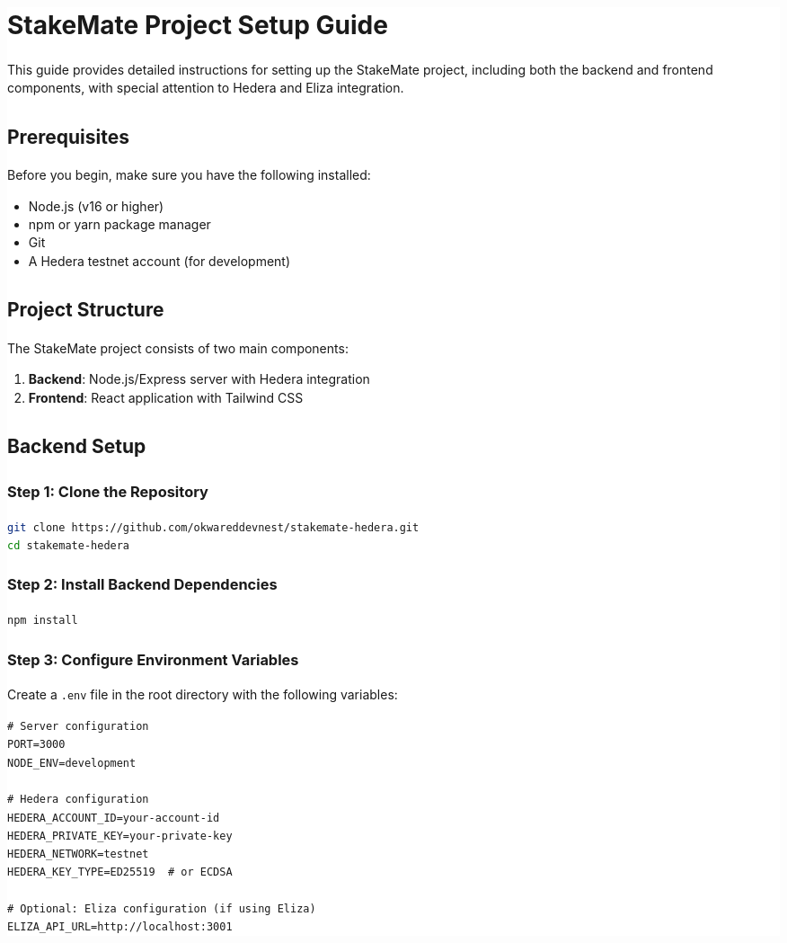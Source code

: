 # StakeMate Project Setup Guide

This guide provides detailed instructions for setting up the StakeMate project, including both the backend and frontend components, with special attention to Hedera and Eliza integration.

## Prerequisites

Before you begin, make sure you have the following installed:

- Node.js (v16 or higher)
- npm or yarn package manager
- Git
- A Hedera testnet account (for development)

## Project Structure

The StakeMate project consists of two main components:

1. **Backend**: Node.js/Express server with Hedera integration
2. **Frontend**: React application with Tailwind CSS

## Backend Setup

### Step 1: Clone the Repository

```bash
git clone https://github.com/okwareddevnest/stakemate-hedera.git
cd stakemate-hedera
```

### Step 2: Install Backend Dependencies

```bash
npm install
```

### Step 3: Configure Environment Variables

Create a `.env` file in the root directory with the following variables:

```
# Server configuration
PORT=3000
NODE_ENV=development

# Hedera configuration
HEDERA_ACCOUNT_ID=your-account-id
HEDERA_PRIVATE_KEY=your-private-key
HEDERA_NETWORK=testnet
HEDERA_KEY_TYPE=ED25519  # or ECDSA

# Optional: Eliza configuration (if using Eliza)
ELIZA_API_URL=http://localhost:3001
```
